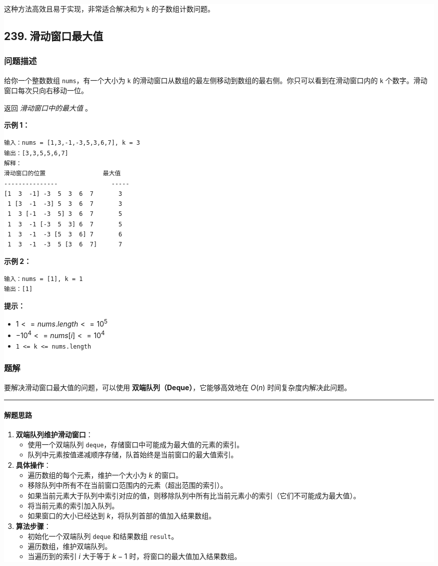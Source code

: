 这种方法高效且易于实现，非常适合解决和为 `k` 的子数组计数问题。

## 239. 滑动窗口最大值

### 问题描述

给你一个整数数组 `nums`，有一个大小为 `k` 的滑动窗口从数组的最左侧移动到数组的最右侧。你只可以看到在滑动窗口内的 `k` 个数字。滑动窗口每次只向右移动一位。

返回 *滑动窗口中的最大值* 。

**示例 1：**

```
输入：nums = [1,3,-1,-3,5,3,6,7], k = 3
输出：[3,3,5,5,6,7]
解释：
滑动窗口的位置                最大值
---------------               -----
[1  3  -1] -3  5  3  6  7       3
 1 [3  -1  -3] 5  3  6  7       3
 1  3 [-1  -3  5] 3  6  7       5
 1  3  -1 [-3  5  3] 6  7       5
 1  3  -1  -3 [5  3  6] 7       6
 1  3  -1  -3  5 [3  6  7]      7
```

**示例 2：**

```
输入：nums = [1], k = 1
输出：[1]
```

**提示：**

- $1 <= nums.length <= 10^5$
- $-10^4 <= nums[i] <= 10^4$
- `1 <= k <= nums.length`

### 题解

要解决滑动窗口最大值的问题，可以使用 **双端队列（Deque）**，它能够高效地在 $O(n)$ 时间复杂度内解决此问题。

------

#### 解题思路

1. **双端队列维护滑动窗口**：
   - 使用一个双端队列 `deque`，存储窗口中可能成为最大值的元素的索引。
   - 队列中元素按值递减顺序存储，队首始终是当前窗口的最大值索引。
2. **具体操作**：
   - 遍历数组的每个元素，维护一个大小为 $k$ 的窗口。
   - 移除队列中所有不在当前窗口范围内的元素（超出范围的索引）。
   - 如果当前元素大于队列中索引对应的值，则移除队列中所有比当前元素小的索引（它们不可能成为最大值）。
   - 将当前元素的索引加入队列。
   - 如果窗口的大小已经达到 $k$，将队列首部的值加入结果数组。
3. **算法步骤**：
   - 初始化一个双端队列 `deque` 和结果数组 `result`。
   - 遍历数组，维护双端队列。
   - 当遍历到的索引 $i$ 大于等于 $k - 1$ 时，将窗口的最大值加入结果数组。
